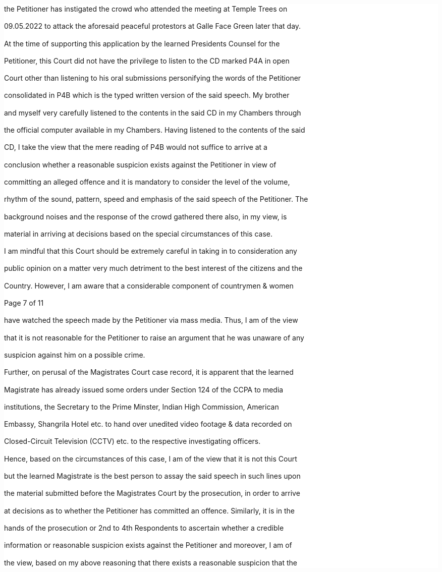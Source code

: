 the Petitioner has instigated the crowd who attended the meeting at Temple Trees on

09.05.2022 to attack the aforesaid peaceful protestors at Galle Face Green later that day.

At the time of supporting this application by the learned Presidents Counsel for the

Petitioner, this Court did not have the privilege to listen to the CD marked P4A in open

Court other than listening to his oral submissions personifying the words of the Petitioner

consolidated in P4B which is the typed written version of the said speech. My brother

and myself very carefully listened to the contents in the said CD in my Chambers through

the official computer available in my Chambers. Having listened to the contents of the said

CD, I take the view that the mere reading of P4B would not suffice to arrive at a

conclusion whether a reasonable suspicion exists against the Petitioner in view of

committing an alleged offence and it is mandatory to consider the level of the volume,

rhythm of the sound, pattern, speed and emphasis of the said speech of the Petitioner. The

background noises and the response of the crowd gathered there also, in my view, is

material in arriving at decisions based on the special circumstances of this case.

I am mindful that this Court should be extremely careful in taking in to consideration any

public opinion on a matter very much detriment to the best interest of the citizens and the

Country. However, I am aware that a considerable component of countrymen & women

Page 7 of 11

have watched the speech made by the Petitioner via mass media. Thus, I am of the view

that it is not reasonable for the Petitioner to raise an argument that he was unaware of any

suspicion against him on a possible crime.

Further, on perusal of the Magistrates Court case record, it is apparent that the learned

Magistrate has already issued some orders under Section 124 of the CCPA to media

institutions, the Secretary to the Prime Minster, Indian High Commission, American

Embassy, Shangrila Hotel etc. to hand over unedited video footage & data recorded on

Closed-Circuit Television (CCTV) etc. to the respective investigating officers.

Hence, based on the circumstances of this case, I am of the view that it is not this Court

but the learned Magistrate is the best person to assay the said speech in such lines upon

the material submitted before the Magistrates Court by the prosecution, in order to arrive

at decisions as to whether the Petitioner has committed an offence. Similarly, it is in the

hands of the prosecution or 2nd to 4th Respondents to ascertain whether a credible

information or reasonable suspicion exists against the Petitioner and moreover, I am of

the view, based on my above reasoning that there exists a reasonable suspicion that the
